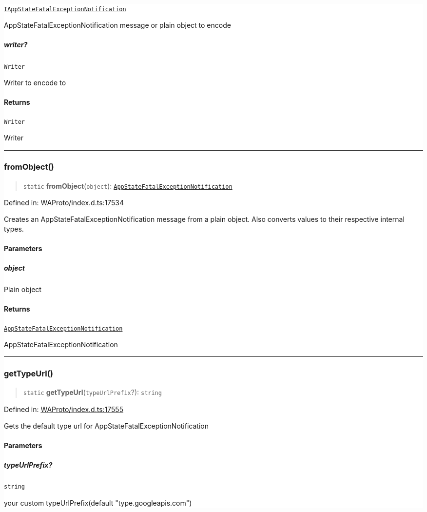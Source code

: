 [`IAppStateFatalExceptionNotification`](../interfaces/IAppStateFatalExceptionNotification.md)

AppStateFatalExceptionNotification message or plain object to encode

##### writer?

`Writer`

Writer to encode to

#### Returns

`Writer`

Writer

***

### fromObject()

> `static` **fromObject**(`object`): [`AppStateFatalExceptionNotification`](AppStateFatalExceptionNotification.md)

Defined in: [WAProto/index.d.ts:17534](https://github.com/Fokusdotid/Baileys/blob/3623833a320f5e60f370ef835f3de341453290f5/WAProto/index.d.ts#L17534)

Creates an AppStateFatalExceptionNotification message from a plain object. Also converts values to their respective internal types.

#### Parameters

##### object

Plain object

#### Returns

[`AppStateFatalExceptionNotification`](AppStateFatalExceptionNotification.md)

AppStateFatalExceptionNotification

***

### getTypeUrl()

> `static` **getTypeUrl**(`typeUrlPrefix`?): `string`

Defined in: [WAProto/index.d.ts:17555](https://github.com/Fokusdotid/Baileys/blob/3623833a320f5e60f370ef835f3de341453290f5/WAProto/index.d.ts#L17555)

Gets the default type url for AppStateFatalExceptionNotification

#### Parameters

##### typeUrlPrefix?

`string`

your custom typeUrlPrefix(default "type.googleapis.com")
